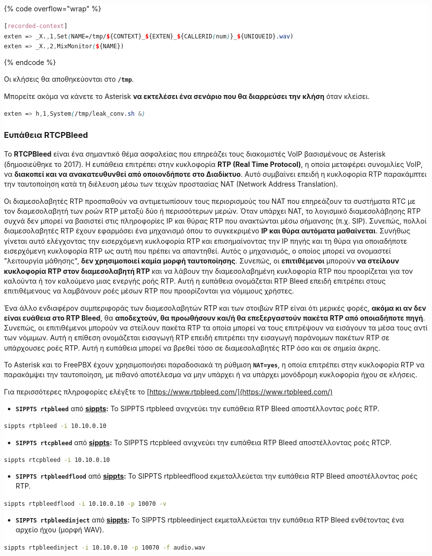 {% code overflow="wrap" %}
```scss
[recorded-context]
exten => _X.,1,Set(NAME=/tmp/${CONTEXT}_${EXTEN}_${CALLERID(num)}_${UNIQUEID}.wav)
exten => _X.,2,MixMonitor(${NAME})
```
{% endcode %}

Οι κλήσεις θα αποθηκεύονται στο **`/tmp`**.

Μπορείτε ακόμα να κάνετε το Asterisk **να εκτελέσει ένα σενάριο που θα διαρρεύσει την κλήση** όταν κλείσει.
```scss
exten => h,1,System(/tmp/leak_conv.sh &)
```
### Ευπάθεια RTCPBleed

Το **RTCPBleed** είναι ένα σημαντικό θέμα ασφαλείας που επηρεάζει τους διακομιστές VoIP βασισμένους σε Asterisk (δημοσιεύθηκε το 2017). Η ευπάθεια επιτρέπει στην κυκλοφορία **RTP (Real Time Protocol)**, η οποία μεταφέρει συνομιλίες VoIP, να **διακοπεί και να ανακατευθυνθεί από οποιονδήποτε στο Διαδίκτυο**. Αυτό συμβαίνει επειδή η κυκλοφορία RTP παρακάμπτει την ταυτοποίηση κατά τη διέλευση μέσω των τειχών προστασίας NAT (Network Address Translation).

Οι διαμεσολαβητές RTP προσπαθούν να αντιμετωπίσουν τους περιορισμούς του NAT που επηρεάζουν τα συστήματα RTC με τον διαμεσολαβητή των ροών RTP μεταξύ δύο ή περισσότερων μερών. Όταν υπάρχει NAT, το λογισμικό διαμεσολάβησης RTP συχνά δεν μπορεί να βασιστεί στις πληροφορίες IP και θύρας RTP που ανακτώνται μέσω σήμανσης (π.χ. SIP). Συνεπώς, πολλοί διαμεσολαβητές RTP έχουν εφαρμόσει ένα μηχανισμό όπου το συγκεκριμένο **IP και θύρα αυτόματα μαθαίνεται**. Συνήθως γίνεται αυτό ελέγχοντας την εισερχόμενη κυκλοφορία RTP και επισημαίνοντας την IP πηγής και τη θύρα για οποιαδήποτε εισερχόμενη κυκλοφορία RTP ως αυτή που πρέπει να απαντηθεί. Αυτός ο μηχανισμός, ο οποίος μπορεί να ονομαστεί "λειτουργία μάθησης", **δεν χρησιμοποιεί καμία μορφή ταυτοποίησης**. Συνεπώς, οι **επιτιθέμενοι** μπορούν **να στείλουν κυκλοφορία RTP στον διαμεσολαβητή RTP** και να λάβουν την διαμεσολαβημένη κυκλοφορία RTP που προορίζεται για τον καλούντα ή τον καλούμενο μιας ενεργής ροής RTP. Αυτή η ευπάθεια ονομάζεται RTP Bleed επειδή επιτρέπει στους επιτιθέμενους να λαμβάνουν ροές μέσων RTP που προορίζονται για νόμιμους χρήστες.

Ένα άλλο ενδιαφέρον συμπεριφοράς των διαμεσολαβητών RTP και των στοιβών RTP είναι ότι μερικές φορές, **ακόμα κι αν δεν είναι ευάθεια στο RTP Bleed**, θα **αποδεχτούν, θα προωθήσουν και/ή θα επεξεργαστούν πακέτα RTP από οποιαδήποτε πηγή**. Συνεπώς, οι επιτιθέμενοι μπορούν να στείλουν πακέτα RTP τα οποία μπορεί να τους επιτρέψουν να εισάγουν τα μέσα τους αντί των νόμιμων. Αυτή η επίθεση ονομάζεται εισαγωγή RTP επειδή επιτρέπει την εισαγωγή παράνομων πακέτων RTP σε υπάρχουσες ροές RTP. Αυτή η ευπάθεια μπορεί να βρεθεί τόσο σε διαμεσολαβητές RTP όσο και σε σημεία άκρης.

Το Asterisk και το FreePBX έχουν χρησιμοποιήσει παραδοσιακά τη ρύθμιση **`NAT=yes`**, η οποία επιτρέπει στην κυκλοφορία RTP να παρακάμψει την ταυτοποίηση, με πιθανό αποτέλεσμα να μην υπάρχει ή να υπάρχει μονόδρομη κυκλοφορία ήχου σε κλήσεις.

Για περισσότερες πληροφορίες ελέγξτε το [https://www.rtpbleed.com/](https://www.rtpbleed.com/)

* **`SIPPTS rtpbleed`** από [**sippts**](https://github.com/Pepelux/sippts)**:** Το SIPPTS rtpbleed ανιχνεύει την ευπάθεια RTP Bleed αποστέλλοντας ροές RTP.
```bash
sippts rtpbleed -i 10.10.0.10
```
* **`SIPPTS rtcpbleed`** από [**sippts**](https://github.com/Pepelux/sippts)**:** Το SIPPTS rtcpbleed ανιχνεύει την ευπάθεια RTP Bleed αποστέλλοντας ροές RTCP.
```bash
sippts rtcpbleed -i 10.10.0.10
```
* **`SIPPTS rtpbleedflood`** από [**sippts**](https://github.com/Pepelux/sippts)**:** Το SIPPTS rtpbleedflood εκμεταλλεύεται την ευπάθεια RTP Bleed αποστέλλοντας ροές RTP.
```bash
sippts rtpbleedflood -i 10.10.0.10 -p 10070 -v
```
* **`SIPPTS rtpbleedinject`** από [**sippts**](https://github.com/Pepelux/sippts)**:** Το SIPPTS rtpbleedinject εκμεταλλεύεται την ευπάθεια RTP Bleed ενθέτοντας ένα αρχείο ήχου (μορφή WAV).
```bash
sippts rtpbleedinject -i 10.10.0.10 -p 10070 -f audio.wav
```